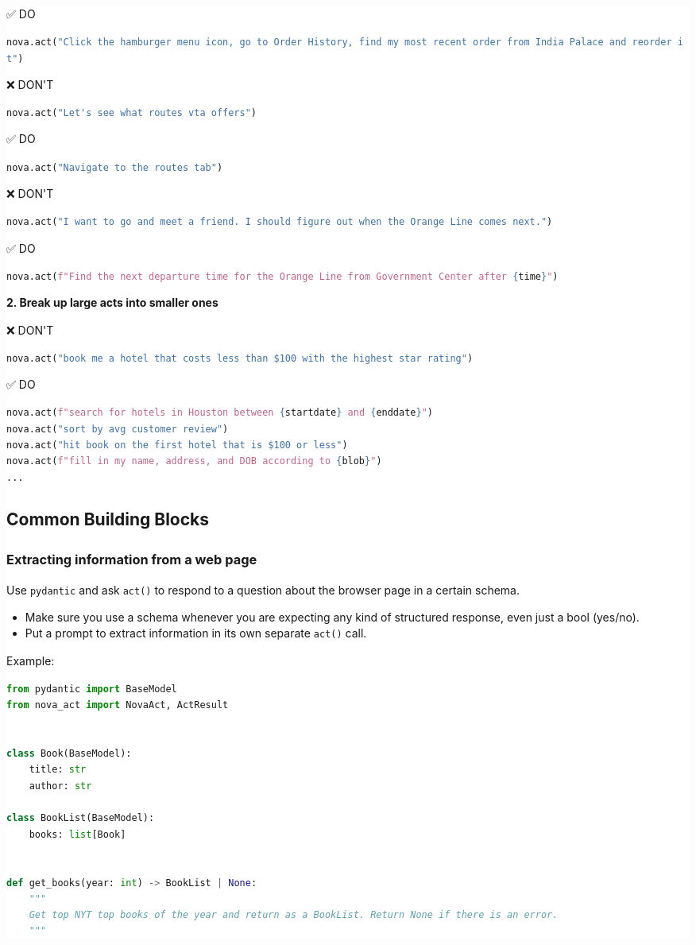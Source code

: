 ✅ DO
```python
nova.act("Click the hamburger menu icon, go to Order History, find my most recent order from India Palace and reorder it")
```

❌ DON'T
```python
nova.act("Let's see what routes vta offers")
```

✅ DO
```python
nova.act("Navigate to the routes tab")
```

❌ DON'T
```python
nova.act("I want to go and meet a friend. I should figure out when the Orange Line comes next.")
```

✅ DO
```python
nova.act(f"Find the next departure time for the Orange Line from Government Center after {time}")
```

**2. Break up large acts into smaller ones**

❌ DON'T
```python
nova.act("book me a hotel that costs less than $100 with the highest star rating")
```

✅ DO
```python
nova.act(f"search for hotels in Houston between {startdate} and {enddate}")
nova.act("sort by avg customer review")
nova.act("hit book on the first hotel that is $100 or less")
nova.act(f"fill in my name, address, and DOB according to {blob}")
...
```

## Common Building Blocks

### Extracting information from a web page

Use `pydantic` and ask `act()` to respond to a question about the browser page in a certain schema.

- Make sure you use a schema whenever you are expecting any kind of structured response, even just a bool (yes/no).
- Put a prompt to extract information in its own separate `act()` call.

Example:
```python
from pydantic import BaseModel
from nova_act import NovaAct, ActResult


class Book(BaseModel):
    title: str
    author: str

class BookList(BaseModel):
    books: list[Book]


def get_books(year: int) -> BookList | None:
    """
    Get top NYT top books of the year and return as a BookList. Return None if there is an error.
    """
```
